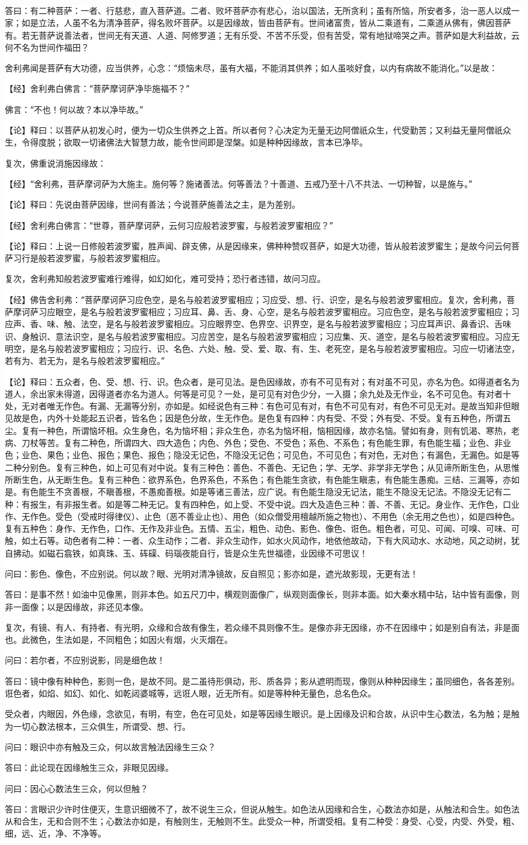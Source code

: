 答曰：有二种菩萨：一者、行慈悲，直入菩萨道。二者、败坏菩萨亦有悲心，治以国法，无所贪利；虽有所恼，所安者多，治一恶人以成一家；如是立法，人虽不名为清净菩萨，得名败坏菩萨。以是因缘故，皆由菩萨有。世间诸富贵，皆从二乘道有，二乘道从佛有，佛因菩萨有。若无菩萨说善法者，世间无有天道、人道、阿修罗道；无有乐受、不苦不乐受，但有苦受，常有地狱啼哭之声。菩萨如是大利益故，云何不名为世间作福田？

舍利弗闻是菩萨有大功德，应当供养，心念：“烦恼未尽，虽有大福，不能消其供养；如人虽啖好食，以内有病故不能消化。”以是故：

【经】舍利弗白佛言：“菩萨摩诃萨净毕施福不？”

佛言：“不也！何以故？本以净毕故。”　　

【论】释曰：以菩萨从初发心时，便为一切众生供养之上首。所以者何？心决定为无量无边阿僧祇众生，代受勤苦；又利益无量阿僧祇众生，令得度脱；欲取一切诸佛法大智慧力故，能令世间即是涅槃。如是种种因缘故，言本已净毕。

复次，佛重说消施因缘故：

【经】“舍利弗，菩萨摩诃萨为大施主。施何等？施诸善法。何等善法？十善道、五戒乃至十八不共法、一切种智，以是施与。”　　

【论】释曰：先说由菩萨因缘，世间有善法；今说菩萨施善法之主，是为差别。

【经】舍利弗白佛言：“世尊，菩萨摩诃萨，云何习应般若波罗蜜，与般若波罗蜜相应？”　　

【论】释曰：上说一日修般若波罗蜜，胜声闻、辟支佛，从是因缘来，佛种种赞叹菩萨，如是大功德，皆从般若波罗蜜生；是故今问云何菩萨习行是般若波罗蜜，与般若波罗蜜相应。

复次，舍利弗知般若波罗蜜难行难得，如幻如化，难可受持；恐行者违错，故问习应。

【经】佛告舍利弗：“菩萨摩诃萨习应色空，是名与般若波罗蜜相应；习应受、想、行、识空，是名与般若波罗蜜相应。复次，舍利弗，菩萨摩诃萨习应眼空，是名与般若波罗蜜相应；习应耳、鼻、舌、身、心空，是名与般若波罗蜜相应。习应色空，是名与般若波罗蜜相应；习应声、香、味、触、法空，是名与般若波罗蜜相应。习应眼界空、色界空、识界空，是名与般若波罗蜜相应；习应耳声识、鼻香识、舌味识、身触识、意法识空，是名与般若波罗蜜相应。习应苦空，是名与般若波罗蜜相应；习应集、灭、道空，是名与般若波罗蜜相应。习应无明空，是名与般若波罗蜜相应；习应行、识、名色、六处、触、受、爱、取、有、生、老死空，是名与般若波罗蜜相应。习应一切诸法空，若有为、若无为，是名与般若波罗蜜相应。”

【论】释曰：五众者，色、受、想、行、识。色众者，是可见法。是色因缘故，亦有不可见有对；有对虽不可见，亦名为色。如得道者名为道人，余出家未得道，因得道者亦名为道人。何等是可见？一处，是可见有对色少分，一入摄；余九处及无作业，名不可见色。有对者十处，无对者唯无作色。有漏、无漏等分别，亦如是。如经说色有三种：有色可见有对，有色不可见有对，有色不可见无对。是故当知非但眼见故是色，内外十处能起五识者，皆名色；因是色分故，生无作色。是色复有四种：内有受、不受；外有受、不受。复有五种色，所谓五尘。复有一种色，所谓恼坏相。众生身色，名为恼坏相；非众生色，亦名为恼坏相，恼相因缘，故亦名恼。譬如有身，则有饥渴、寒热，老病、刀杖等苦。复有二种色，所谓四大、四大造色；内色、外色；受色、不受色；系色、不系色；有色能生罪，有色能生福；业色、非业色；业色、果色；业色、报色；果色、报色；隐没无记色，不隐没无记色；可见色，不可见色；有对色，无对色；有漏色，无漏色。如是等二种分别色。复有三种色，如上可见有对中说。复有三种色：善色、不善色、无记色；学、无学、非学非无学色；从见谛所断生色，从思惟所断生色，从无断生色。复有三种色：欲界系色，色界系色，不系色；有色能生贪欲，有色能生瞋恚，有色能生愚痴。三结、三漏等，亦如是。有色能生不贪善根，不瞋善根，不愚痴善根。如是等诸三善法，应广说。有色能生隐没无记法，能生不隐没无记法。不隐没无记有二种：有报生，有非报生者。如是等二种无记。复有四种色，如上受、不受中说。四大及造色三种：善、不善、无记。身业作、无作色，口业作、无作色。受色（受戒时得律仪）、止色（恶不善业止也）、用色（如众僧受用檀越所施之物也）、不用色（余无用之色也），如是四种色。复有五种色：身作、无作色，口作、无作及非业色。五情、五尘，粗色、动色、影色、像色、诳色。粗色者，可见、可闻、可嗅、可味、可触，如土石等。动色者有二种：一者、众生动作；二者、非众生动作，如水火风动作，地依他故动，下有大风动水、水动地，风之动树，犹自拂动。如磁石翕铁，如真珠、玉、砗磲、码瑙夜能自行，皆是众生先世福德，业因缘不可思议！

问曰：影色、像色，不应别说。何以故？眼、光明对清净镜故，反自照见；影亦如是，遮光故影现，无更有法！

答曰：是事不然！如油中见像黑，则非本色。如五尺刀中，横观则面像广，纵观则面像长，则非本面。如大秦水精中玷，玷中皆有面像，则非一面像；以是因缘故，非还见本像。

复次，有镜、有人、有持者、有光明，众缘和合故有像生，若众缘不具则像不生。是像亦非无因缘，亦不在因缘中；如是别自有法，非是面也。此微色，生法如是，不同粗色；如因火有烟，火灭烟在。

问曰：若尔者，不应别说影，同是细色故！

答曰：镜中像有种种色，影则一色，是故不同。是二虽待形俱动，形、质各异；影从遮明而现，像则从种种因缘生；虽同细色，各各差别。诳色者，如焰、如幻、如化、如乾闼婆城等，远诳人眼，近无所有。如是等种种无量色，总名色众。

受众者，内眼因，外色缘，念欲见，有明，有空，色在可见处，如是等因缘生眼识。是上因缘及识和合故，从识中生心数法，名为触；是触为一切心数法根本，三众俱生，所谓受、想、行。

问曰：眼识中亦有触及三众，何以故言触法因缘生三众？

答曰：此论现在因缘触生三众，非眼见因缘。

问曰：因心心数法生三众，何以但触？

答曰：言眼识少许时住便灭，生意识细微不了，故不说生三众，但说从触生。如色法从因缘和合生，心数法亦如是，从触法和合生。如色法从和合生，无和合则不生；心数法亦如是，有触则生，无触则不生。此受众一种，所谓受相。复有二种受：身受、心受，内受、外受，粗、细，远、近，净、不净等。
